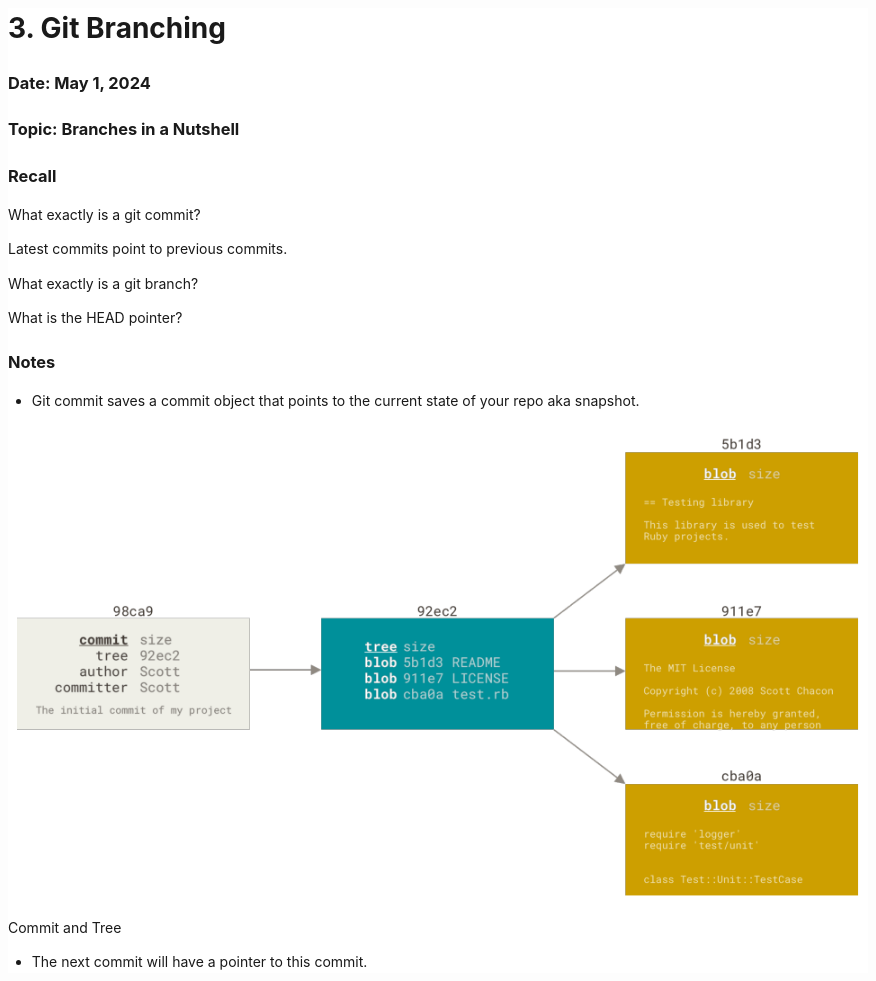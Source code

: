 # 3. Git Branching

### Date: May 1, 2024

### Topic: Branches in a Nutshell

### Recall

What exactly is a git commit?

Latest commits point to previous commits.

What exactly is  a git branch?

What is the HEAD pointer?

### Notes

- Git commit saves a commit object that points to the current state of your repo aka snapshot.

![Commit and Tree](3%20Git%20Branching%2074f3c63478eb4c37930f4c7ebc025cf2/Untitled.png)

Commit and Tree

- The next commit will have a pointer to this commit.
